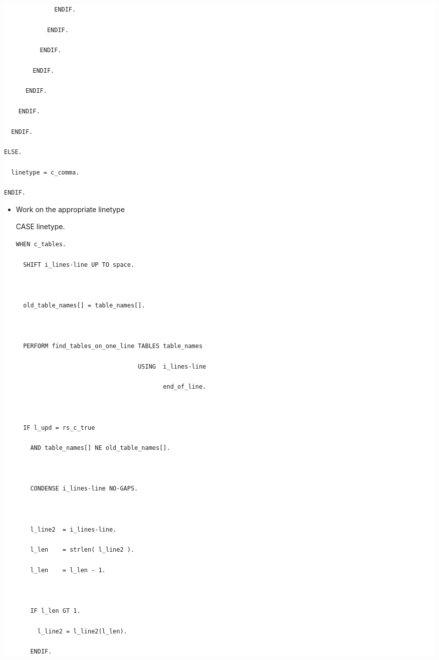                   ENDIF.

                ENDIF.

              ENDIF.

            ENDIF.

          ENDIF.

        ENDIF.

      ENDIF.

    ELSE.

      linetype = c_comma.

    ENDIF.



* Work on the appropriate linetype

    CASE linetype.



      WHEN c_tables.

        SHIFT i_lines-line UP TO space.



        old_table_names[] = table_names[].



        PERFORM find_tables_on_one_line TABLES table_names

                                        USING  i_lines-line

                                               end_of_line.



        IF l_upd = rs_c_true

          AND table_names[] NE old_table_names[].



          CONDENSE i_lines-line NO-GAPS.



          l_line2  = i_lines-line.

          l_len    = strlen( l_line2 ).

          l_len    = l_len - 1.



          IF l_len GT 1.

            l_line2 = l_line2(l_len).

          ENDIF.
